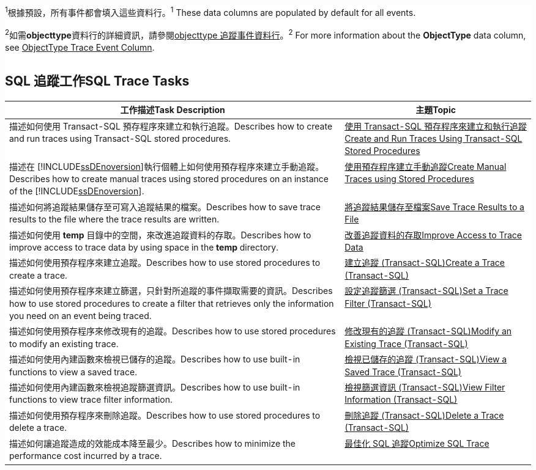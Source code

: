  <span data-ttu-id="86767-385"><sup>1</sup>根據預設，所有事件都會填入這些資料行。</span><span class="sxs-lookup"><span data-stu-id="86767-385"><sup>1</sup> These data columns are populated by default for all events.</span></span>  
  
 <span data-ttu-id="86767-386"><sup>2</sup>如需**objecttype**資料行的詳細資訊，請參閱[objecttype 追蹤事件資料行](../event-classes/objecttype-trace-event-column.md)。</span><span class="sxs-lookup"><span data-stu-id="86767-386"><sup>2</sup> For more information about the **ObjectType** data column, see [ObjectType Trace Event Column](../event-classes/objecttype-trace-event-column.md).</span></span>  
  
## <a name="sql-trace-tasks"></a><span data-ttu-id="86767-387">SQL 追蹤工作</span><span class="sxs-lookup"><span data-stu-id="86767-387">SQL Trace Tasks</span></span>  
  
|<span data-ttu-id="86767-388">工作描述</span><span class="sxs-lookup"><span data-stu-id="86767-388">Task Description</span></span>|<span data-ttu-id="86767-389">主題</span><span class="sxs-lookup"><span data-stu-id="86767-389">Topic</span></span>|  
|----------------------|-----------|  
|<span data-ttu-id="86767-390">描述如何使用 Transact-SQL 預存程序來建立和執行追蹤。</span><span class="sxs-lookup"><span data-stu-id="86767-390">Describes how to create and run traces using Transact-SQL stored procedures.</span></span>|[<span data-ttu-id="86767-391">使用 Transact-SQL 預存程序來建立和執行追蹤</span><span class="sxs-lookup"><span data-stu-id="86767-391">Create and Run Traces Using Transact-SQL Stored Procedures</span></span>](../sql-trace/create-and-run-traces-using-transact-sql-stored-procedures.md)|  
|<span data-ttu-id="86767-392">描述在 [!INCLUDE[ssDEnoversion](../../../includes/ssdenoversion-md.md)]執行個體上如何使用預存程序來建立手動追蹤。</span><span class="sxs-lookup"><span data-stu-id="86767-392">Describes how to create manual traces using stored procedures on an instance of the [!INCLUDE[ssDEnoversion](../../../includes/ssdenoversion-md.md)].</span></span>|[<span data-ttu-id="86767-393">使用預存程序建立手動追蹤</span><span class="sxs-lookup"><span data-stu-id="86767-393">Create Manual Traces using Stored Procedures</span></span>](../sql-trace/create-manual-traces-using-stored-procedures.md)|  
|<span data-ttu-id="86767-394">描述如何將追蹤結果儲存至可寫入追蹤結果的檔案。</span><span class="sxs-lookup"><span data-stu-id="86767-394">Describes how to save trace results to the file where the trace results are written.</span></span>|[<span data-ttu-id="86767-395">將追蹤結果儲存至檔案</span><span class="sxs-lookup"><span data-stu-id="86767-395">Save Trace Results to a File</span></span>](../sql-trace/save-trace-results-to-a-file.md)|  
|<span data-ttu-id="86767-396">描述如何使用 **temp** 目錄中的空間，來改進追蹤資料的存取。</span><span class="sxs-lookup"><span data-stu-id="86767-396">Describes how to improve access to trace data by using space in the **temp** directory.</span></span>|[<span data-ttu-id="86767-397">改善追蹤資料的存取</span><span class="sxs-lookup"><span data-stu-id="86767-397">Improve Access to Trace Data</span></span>](../sql-trace/improve-access-to-trace-data.md)|  
|<span data-ttu-id="86767-398">描述如何使用預存程序來建立追蹤。</span><span class="sxs-lookup"><span data-stu-id="86767-398">Describes how to use stored procedures to create a trace.</span></span>|[<span data-ttu-id="86767-399">建立追蹤 &#40;Transact-SQL&#41;</span><span class="sxs-lookup"><span data-stu-id="86767-399">Create a Trace &#40;Transact-SQL&#41;</span></span>](../sql-trace/create-a-trace-transact-sql.md)|  
|<span data-ttu-id="86767-400">描述如何使用預存程序來建立篩選，只針對所追蹤的事件擷取需要的資訊。</span><span class="sxs-lookup"><span data-stu-id="86767-400">Describes how to use stored procedures to create a filter that retrieves only the information you need on an event being traced.</span></span>|[<span data-ttu-id="86767-401">設定追蹤篩選 &#40;Transact-SQL&#41;</span><span class="sxs-lookup"><span data-stu-id="86767-401">Set a Trace Filter &#40;Transact-SQL&#41;</span></span>](../../ssms/agent/set-sql-server-alias-for-sql-server-agent-service-ssms.md)|  
|<span data-ttu-id="86767-402">描述如何使用預存程序來修改現有的追蹤。</span><span class="sxs-lookup"><span data-stu-id="86767-402">Describes how to use stored procedures to modify an existing trace.</span></span>|[<span data-ttu-id="86767-403">修改現有的追蹤 &#40;Transact-SQL&#41;</span><span class="sxs-lookup"><span data-stu-id="86767-403">Modify an Existing Trace &#40;Transact-SQL&#41;</span></span>](../sql-trace/modify-an-existing-trace-transact-sql.md)|  
|<span data-ttu-id="86767-404">描述如何使用內建函數來檢視已儲存的追蹤。</span><span class="sxs-lookup"><span data-stu-id="86767-404">Describes how to use built-in functions to view a saved trace.</span></span>|[<span data-ttu-id="86767-405">檢視已儲存的追蹤 &#40;Transact-SQL&#41;</span><span class="sxs-lookup"><span data-stu-id="86767-405">View a Saved Trace &#40;Transact-SQL&#41;</span></span>](../sql-trace/view-a-saved-trace-transact-sql.md)|  
|<span data-ttu-id="86767-406">描述如何使用內建函數來檢視追蹤篩選資訊。</span><span class="sxs-lookup"><span data-stu-id="86767-406">Describes how to use built-in functions to view trace filter information.</span></span>|[<span data-ttu-id="86767-407">檢視篩選資訊 &#40;Transact-SQL&#41;</span><span class="sxs-lookup"><span data-stu-id="86767-407">View Filter Information &#40;Transact-SQL&#41;</span></span>](../sql-trace/view-filter-information-transact-sql.md)|  
|<span data-ttu-id="86767-408">描述如何使用預存程序來刪除追蹤。</span><span class="sxs-lookup"><span data-stu-id="86767-408">Describes how to use stored procedures to delete a trace.</span></span>|[<span data-ttu-id="86767-409">刪除追蹤 &#40;Transact-SQL&#41;</span><span class="sxs-lookup"><span data-stu-id="86767-409">Delete a Trace &#40;Transact-SQL&#41;</span></span>](../sql-trace/delete-a-trace-transact-sql.md)|  
|<span data-ttu-id="86767-410">描述如何讓追蹤造成的效能成本降至最少。</span><span class="sxs-lookup"><span data-stu-id="86767-410">Describes how to minimize the performance cost incurred by a trace.</span></span>|[<span data-ttu-id="86767-411">最佳化 SQL 追蹤</span><span class="sxs-lookup"><span data-stu-id="86767-411">Optimize SQL Trace</span></span>](../sql-trace/sql-trace.md)|  